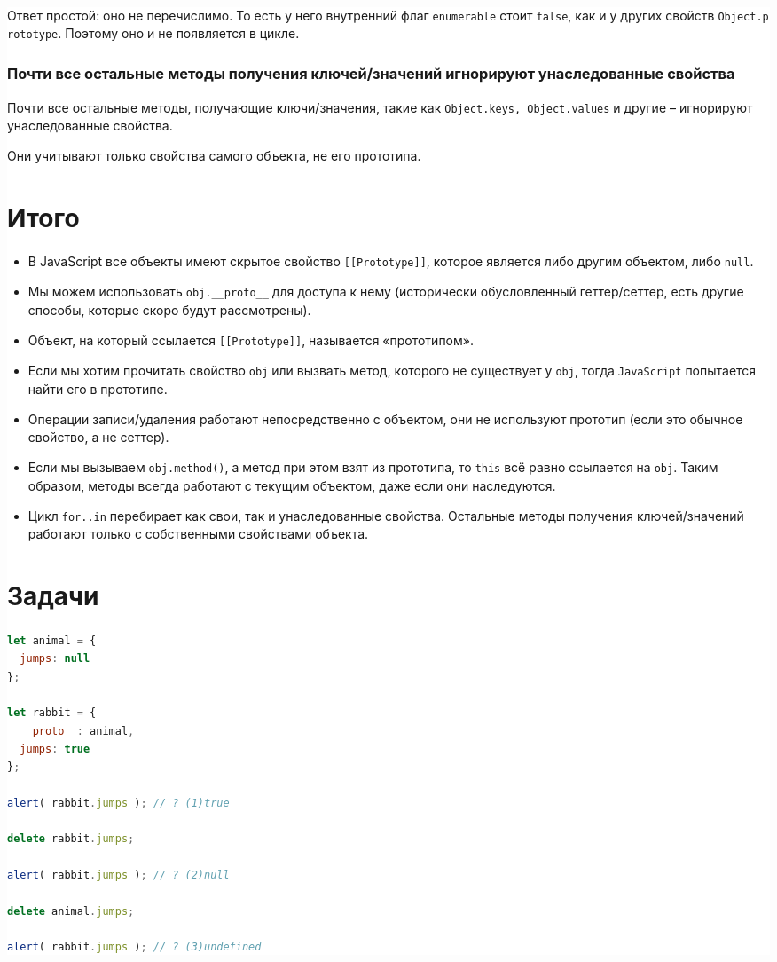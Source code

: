 Ответ простой: оно не перечислимо. То есть у него внутренний флаг `enumerable` стоит `false`, как и у других свойств `Object.prototype`. Поэтому оно и не появляется в цикле.

### Почти все остальные методы получения ключей/значений игнорируют унаследованные свойства

Почти все остальные методы, получающие ключи/значения, такие как `Object.keys, Object.values` и другие – игнорируют унаследованные свойства.

Они учитывают только свойства самого объекта, не его прототипа.

# Итого

- В JavaScript все объекты имеют скрытое свойство `[[Prototype]]`, которое является либо другим объектом, либо `null`.

- Мы можем использовать `obj.__proto__` для доступа к нему (исторически обусловленный геттер/сеттер, есть другие способы, которые скоро будут рассмотрены).

- Объект, на который ссылается `[[Prototype]]`, называется «прототипом».

- Если мы хотим прочитать свойство `obj` или вызвать метод, которого не существует у `obj`, тогда `JavaScript` попытается найти его в прототипе.

- Операции записи/удаления работают непосредственно с объектом, они не используют прототип (если это обычное свойство, а не сеттер).

- Если мы вызываем `obj.method()`, а метод при этом взят из прототипа, то `this` всё равно ссылается на `obj`. Таким образом, методы всегда работают с текущим объектом, даже если они наследуются.

- Цикл `for..in` перебирает как свои, так и унаследованные свойства. Остальные методы получения ключей/значений работают только с собственными свойствами объекта.

# Задачи

```JavaScript
let animal = {
  jumps: null
};

let rabbit = {
  __proto__: animal,
  jumps: true
};

alert( rabbit.jumps ); // ? (1)true

delete rabbit.jumps;

alert( rabbit.jumps ); // ? (2)null

delete animal.jumps;

alert( rabbit.jumps ); // ? (3)undefined

```
